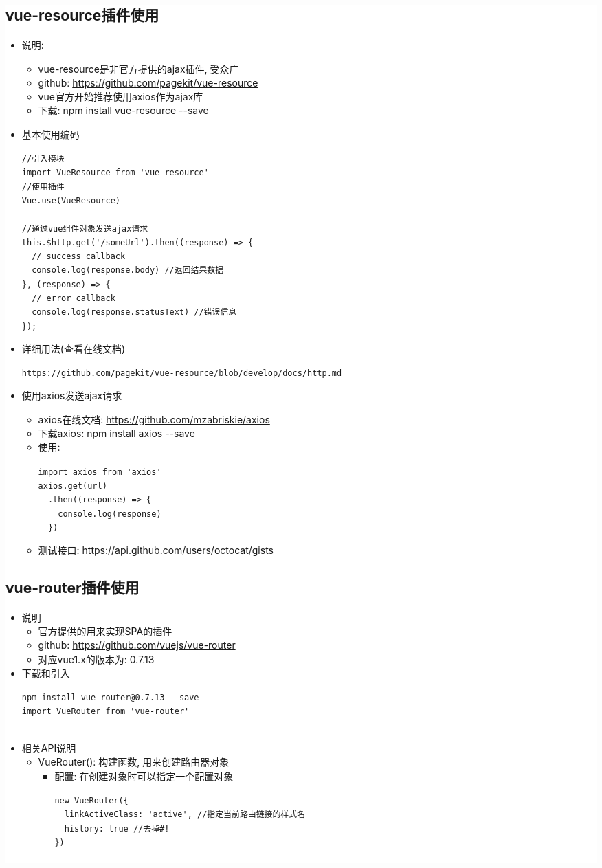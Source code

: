 ## vue-resource插件使用
* 说明:
  * vue-resource是非官方提供的ajax插件, 受众广
  * github: https://github.com/pagekit/vue-resource
  * vue官方开始推荐使用axios作为ajax库
  * 下载: npm install vue-resource --save
* 基本使用编码
  ```
  //引入模块
  import VueResource from 'vue-resource'
  //使用插件
  Vue.use(VueResource)
 
  //通过vue组件对象发送ajax请求
  this.$http.get('/someUrl').then((response) => {
    // success callback
    console.log(response.body) //返回结果数据
  }, (response) => {
    // error callback
    console.log(response.statusText) //错误信息
  });
  ```
* 详细用法(查看在线文档)
  ```
  https://github.com/pagekit/vue-resource/blob/develop/docs/http.md
  ```
  
* 使用axios发送ajax请求
  * axios在线文档: https://github.com/mzabriskie/axios
  * 下载axios: npm install axios --save
  * 使用:
    ```
    import axios from 'axios'
    axios.get(url)
      .then((response) => {
        console.log(response)
      })
    ```
  * 测试接口: https://api.github.com/users/octocat/gists
    
## vue-router插件使用
* 说明
  * 官方提供的用来实现SPA的插件
  * github: https://github.com/vuejs/vue-router
  * 对应vue1.x的版本为: 0.7.13
* 下载和引入
  ```
  npm install vue-router@0.7.13 --save
  import VueRouter from 'vue-router'
 
  ```
* 相关API说明
  * VueRouter(): 构建函数, 用来创建路由器对象
    * 配置: 在创建对象时可以指定一个配置对象
      ```
      new VueRouter({
        linkActiveClass: 'active', //指定当前路由链接的样式名
        history: true //去掉#!
      })
     